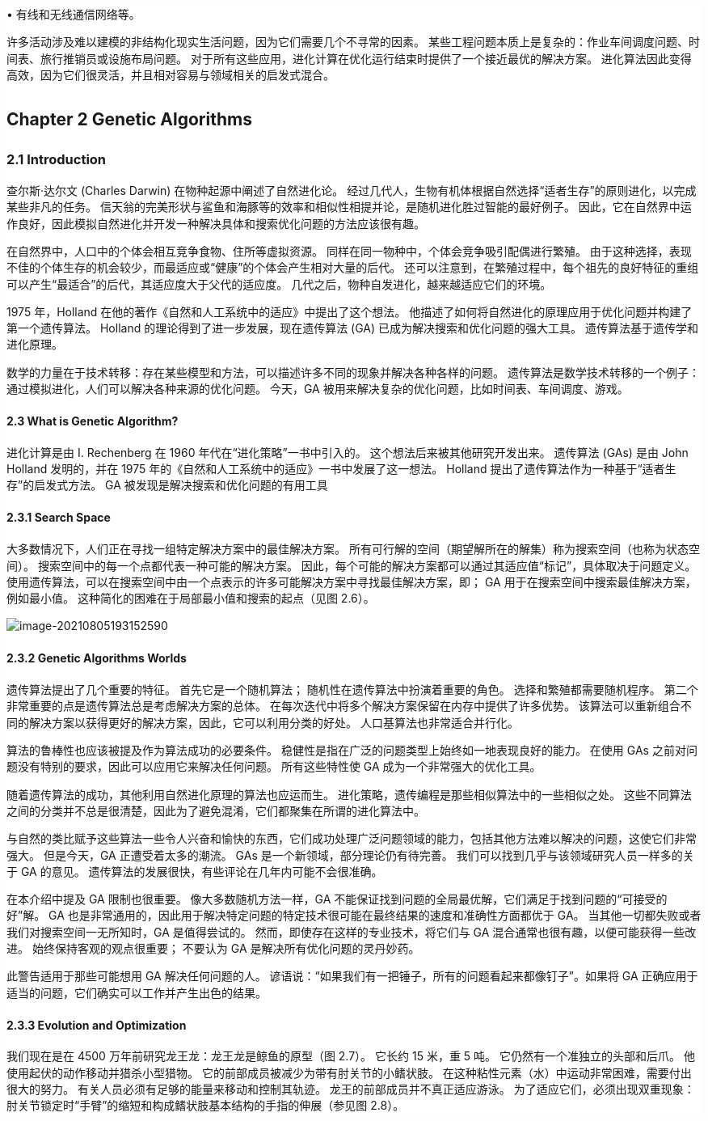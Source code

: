    • 有线和无线通信网络等。

许多活动涉及难以建模的非结构化现实生活问题，因为它们需要几个不寻常的因素。 某些工程问题本质上是复杂的：作业车间调度问题、时间表、旅行推销员或设施布局问题。 对于所有这些应用，进化计算在优化运行结束时提供了一个接近最优的解决方案。 进化算法因此变得高效，因为它们很灵活，并且相对容易与领域相关的启发式混合。

## Chapter 2 Genetic Algorithms

### 2.1 Introduction

查尔斯·达尔文 (Charles Darwin) 在物种起源中阐述了自然进化论。 经过几代人，生物有机体根据自然选择“适者生存”的原则进化，以完成某些非凡的任务。 信天翁的完美形状与鲨鱼和海豚等的效率和相似性相提并论，是随机进化胜过智能的最好例子。
因此，它在自然界中运作良好，因此模拟自然进化并开发一种解决具体和搜索优化问题的方法应该很有趣。

在自然界中，人口中的个体会相互竞争食物、住所等虚拟资源。 同样在同一物种中，个体会竞争吸引配偶进行繁殖。 由于这种选择，表现不佳的个体生存的机会较少，而最适应或“健康”的个体会产生相对大量的后代。 还可以注意到，在繁殖过程中，每个祖先的良好特征的重组可以产生“最适合”的后代，其适应度大于父代的适应度。 几代之后，物种自发进化，越来越适应它们的环境。

1975 年，Holland 在他的著作《自然和人工系统中的适应》中提出了这个想法。 他描述了如何将自然进化的原理应用于优化问题并构建了第一个遗传算法。  Holland 的理论得到了进一步发展，现在遗传算法 (GA) 已成为解决搜索和优化问题的强大工具。 遗传算法基于遗传学和进化原理。

数学的力量在于技术转移：存在某些模型和方法，可以描述许多不同的现象并解决各种各样的问题。 遗传算法是数学技术转移的一个例子：通过模拟进化，人们可以解决各种来源的优化问题。 今天，GA 被用来解决复杂的优化问题，比如时间表、车间调度、游戏。

#### 2.3 What is Genetic Algorithm?

进化计算是由 I. Rechenberg 在 1960 年代在“进化策略”一书中引入的。 这个想法后来被其他研究开发出来。 遗传算法 (GAs) 是由 John Holland 发明的，并在 1975 年的《自然和人工系统中的适应》一书中发展了这一想法。 Holland 提出了遗传算法作为一种基于“适者生存”的启发式方法。  GA 被发现是解决搜索和优化问题的有用工具

#### 2.3.1 Search Space

大多数情况下，人们正在寻找一组特定解决方案中的最佳解决方案。 所有可行解的空间（期望解所在的解集）称为搜索空间（也称为状态空间）。 搜索空间中的每一个点都代表一种可能的解决方案。 因此，每个可能的解决方案都可以通过其适应值“标记”，具体取决于问题定义。使用遗传算法，可以在搜索空间中由一个点表示的许多可能解决方案中寻找最佳解决方案，即；  GA 用于在搜索空间中搜索最佳解决方案，例如最小值。 这种简化的困难在于局部最小值和搜索的起点（见图 2.6）。

![image-20210805193152590](C:\Users\Lenovo\AppData\Roaming\Typora\typora-user-images\image-20210805193152590.png)

#### 2.3.2 Genetic Algorithms Worlds

遗传算法提出了几个重要的特征。 首先它是一个随机算法； 随机性在遗传算法中扮演着重要的角色。 选择和繁殖都需要随机程序。 第二个非常重要的点是遗传算法总是考虑解决方案的总体。 在每次迭代中将多个解决方案保留在内存中提供了许多优势。 该算法可以重新组合不同的解决方案以获得更好的解决方案，因此，它可以利用分类的好处。 人口基算法也非常适合并行化。

算法的鲁棒性也应该被提及作为算法成功的必要条件。 稳健性是指在广泛的问题类型上始终如一地表现良好的能力。 在使用 GAs 之前对问题没有特别的要求，因此可以应用它来解决任何问题。 所有这些特性使 GA 成为一个非常强大的优化工具。

随着遗传算法的成功，其他利用自然进化原理的算法也应运而生。 进化策略，遗传编程是那些相似算法中的一些相似之处。 这些不同算法之间的分类并不总是很清楚，因此为了避免混淆，它们都聚集在所谓的进化算法中。

与自然的类比赋予这些算法一些令人兴奋和愉快的东西，它们成功处理广泛问题领域的能力，包括其他方法难以解决的问题，这使它们非常强大。 但是今天，GA 正遭受着太多的潮流。  GAs 是一个新领域，部分理论仍有待完善。 我们可以找到几乎与该领域研究人员一样多的关于 GA 的意见。 遗传算法的发展很快，有些评论在几年内可能不会很准确。

在本介绍中提及 GA 限制也很重要。 像大多数随机方法一样，GA 不能保证找到问题的全局最优解，它们满足于找到问题的“可接受的好”解。  GA 也是非常通用的，因此用于解决特定问题的特定技术很可能在最终结果的速度和准确性方面都优于 GA。 当其他一切都失败或者我们对搜索空间一无所知时，GA 是值得尝试的。 然而，即使存在这样的专业技术，将它们与 GA 混合通常也很有趣，以便可能获得一些改进。 始终保持客观的观点很重要； 不要认为 GA 是解决所有优化问题的灵丹妙药。

此警告适用于那些可能想用 GA 解决任何问题的人。 谚语说：“如果我们有一把锤子，所有的问题看起来都像钉子”。如果将 GA 正确应用于适当的问题，它们确实可以工作并产生出色的结果。

#### 2.3.3 Evolution and Optimization

我们现在是在 4500 万年前研究龙王龙：龙王龙是鲸鱼的原型（图 2.7）。 它长约 15 米，重 5 吨。 它仍然有一个准独立的头部和后爪。 他使用起伏的动作移动并猎杀小型猎物。 它的前部成员被减少为带有肘关节的小鳍状肢。 在这种粘性元素（水）中运动非常困难，需要付出很大的努力。 有关人员必须有足够的能量来移动和控制其轨迹。 龙王的前部成员并不真正适应游泳。 为了适应它们，必须出现双重现象：肘关节锁定时“手臂”的缩短和构成鳍状肢基本结构的手指的伸展（参见图 2.8）。
